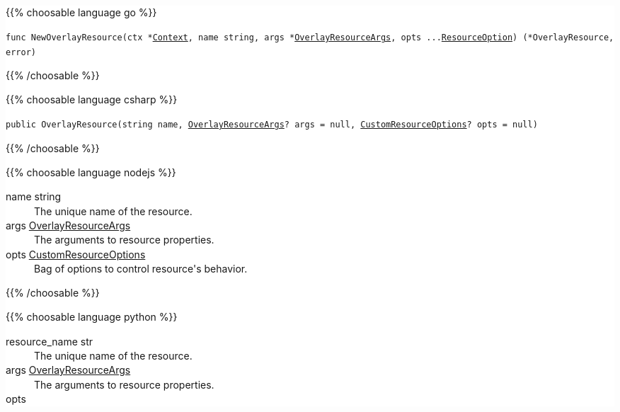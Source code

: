 {{% choosable language go %}}
<div class="highlight"><pre class="chroma"><code class="language-go" data-lang="go"><span class="k">func </span><span class="nx">NewOverlayResource</span><span class="p">(</span><span class="nx">ctx</span><span class="p"> *</span><span class="nx"><a href="https://pkg.go.dev/github.com/pulumi/pulumi/sdk/v3/go/pulumi?tab=doc#Context">Context</a></span><span class="p">,</span> <span class="nx">name</span><span class="p"> </span><span class="nx">string</span><span class="p">,</span> <span class="nx">args</span><span class="p"> *</span><span class="nx"><a href="#inputs">OverlayResourceArgs</a></span><span class="p">,</span> <span class="nx">opts</span><span class="p"> ...</span><span class="nx"><a href="https://pkg.go.dev/github.com/pulumi/pulumi/sdk/v3/go/pulumi?tab=doc#ResourceOption">ResourceOption</a></span><span class="p">) (*<span class="nx">OverlayResource</span>, error)</span></code></pre></div>
{{% /choosable %}}

{{% choosable language csharp %}}
<div class="highlight"><pre class="chroma"><code class="language-csharp" data-lang="csharp"><span class="k">public </span><span class="nx">OverlayResource</span><span class="p">(</span><span class="nx">string</span><span class="p"> </span><span class="nx">name<span class="p">,</span> <span class="nx"><a href="#inputs">OverlayResourceArgs</a></span><span class="p">? </span><span class="nx">args = null<span class="p">,</span> <span class="nx"><a href="/docs/reference/pkg/dotnet/Pulumi/Pulumi.CustomResourceOptions.html">CustomResourceOptions</a></span><span class="p">? </span><span class="nx">opts = null<span class="p">)</span></code></pre></div>
{{% /choosable %}}

{{% choosable language nodejs %}}

<dl class="resources-properties"><dt
        class="property-required" title="Required">
        <span>name</span>
        <span class="property-indicator"></span>
        <span class="property-type">string</span>
    </dt>
    <dd>The unique name of the resource.</dd><dt
        class="property-optional" title="Optional">
        <span>args</span>
        <span class="property-indicator"></span>
        <span class="property-type"><a href="#inputs">OverlayResourceArgs</a></span>
    </dt>
    <dd>The arguments to resource properties.</dd><dt
        class="property-optional" title="Optional">
        <span>opts</span>
        <span class="property-indicator"></span>
        <span class="property-type"><a href="/docs/reference/pkg/nodejs/pulumi/pulumi/#CustomResourceOptions">CustomResourceOptions</a></span>
    </dt>
    <dd>Bag of options to control resource&#39;s behavior.</dd></dl>

{{% /choosable %}}

{{% choosable language python %}}

<dl class="resources-properties"><dt
        class="property-required" title="Required">
        <span>resource_name</span>
        <span class="property-indicator"></span>
        <span class="property-type">str</span>
    </dt>
    <dd>The unique name of the resource.</dd><dt
        class="property-optional" title="Optional">
        <span>args</span>
        <span class="property-indicator"></span>
        <span class="property-type"><a href="#inputs">OverlayResourceArgs</a></span>
    </dt>
    <dd>The arguments to resource properties.</dd><dt
        class="property-optional" title="Optional">
        <span>opts</span>
        <span class="property-indicator"></span>